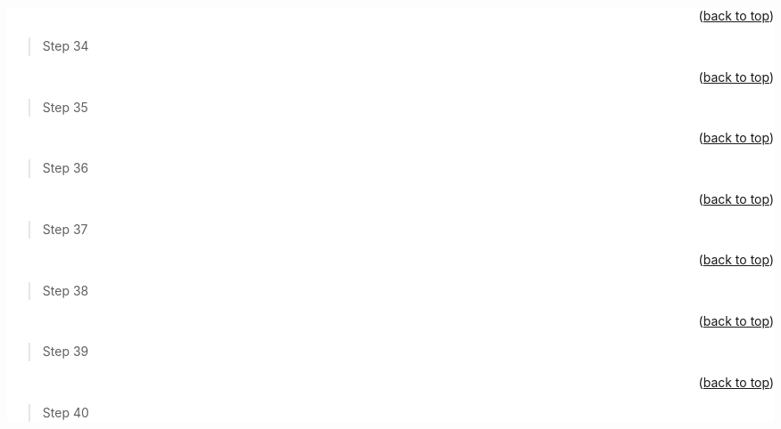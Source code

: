 <p align="right">(<a href="#readme-top">back to top</a>)</p>


> Step 34



```

```

<p align="right">(<a href="#readme-top">back to top</a>)</p>


> Step 35



```

```

<p align="right">(<a href="#readme-top">back to top</a>)</p>


> Step 36



```

```

<p align="right">(<a href="#readme-top">back to top</a>)</p>


> Step 37



```

```

<p align="right">(<a href="#readme-top">back to top</a>)</p>


> Step 38



```

```

<p align="right">(<a href="#readme-top">back to top</a>)</p>


> Step 39



```

```

<p align="right">(<a href="#readme-top">back to top</a>)</p>



> Step 40
